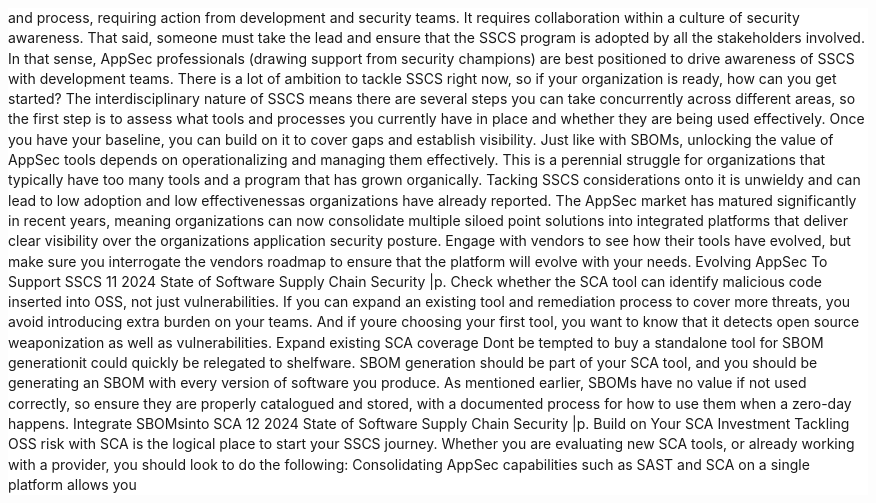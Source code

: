 and process, requiring action from development and 
security teams. It requires collaboration within a culture 
of security awareness. That said, someone must take 
the lead and ensure that the SSCS program is adopted 
by all the stakeholders involved. In that sense, AppSec 
professionals (drawing support from security champions) 
are best positioned to drive awareness of SSCS with 
development teams. 
There is a lot of ambition to tackle SSCS right now, so if 
your organization is ready, how can you get started?
The interdisciplinary nature of SSCS means there are 
several steps you can take concurrently across different 
areas, so the first step is to assess what tools and 
processes you currently have in place and whether they 
are being used effectively. Once you have your baseline, 
you can build on it to cover gaps and establish visibility. 
Just like with SBOMs, unlocking the value of AppSec 
tools depends on operationalizing and managing them 
effectively. This is a perennial struggle for organizations 
that typically have too many tools and a program that has 
grown organically. 
Tacking SSCS considerations onto it is unwieldy and 
can lead to low adoption and low effectivenessas 
organizations have already reported.
The AppSec market has matured significantly in recent 
years, meaning organizations can now consolidate multiple 
siloed point solutions into integrated platforms that deliver 
clear visibility over the organizations application security 
posture. Engage with vendors to see how their tools have 
evolved, but make sure you interrogate the vendors 
roadmap to ensure that the platform will evolve with 
your needs.
Evolving AppSec To Support SSCS
11
2024 State of Software Supply Chain Security \|p.
Check whether the SCA tool can identify 
malicious code inserted into OSS, not just 
vulnerabilities. If you can expand an existing 
tool and remediation process to cover more 
threats, you avoid introducing extra burden on 
your teams. And if youre choosing your first tool, 
you want to know that it detects open source 
weaponization as well as vulnerabilities.
Expand existing SCA coverage 
Dont be tempted to buy a standalone tool for 
SBOM generationit could quickly be relegated 
to shelfware. SBOM generation should be part 
of your SCA tool, and you should be generating 
an SBOM with every version of software you 
produce. As mentioned earlier, SBOMs have 
no value if not used correctly, so ensure they 
are properly catalogued and stored, with a 
documented process for how to use them when 
a zero\-day happens.
Integrate SBOMsinto SCA
12
2024 State of Software Supply Chain Security \|p.
Build on Your SCA Investment
Tackling OSS risk with SCA is the logical place to start 
your SSCS journey. Whether you are evaluating new SCA 
tools, or already working with a provider, you should look 
to do the following:
Consolidating AppSec capabilities such as 
SAST and SCA on a single platform allows you 